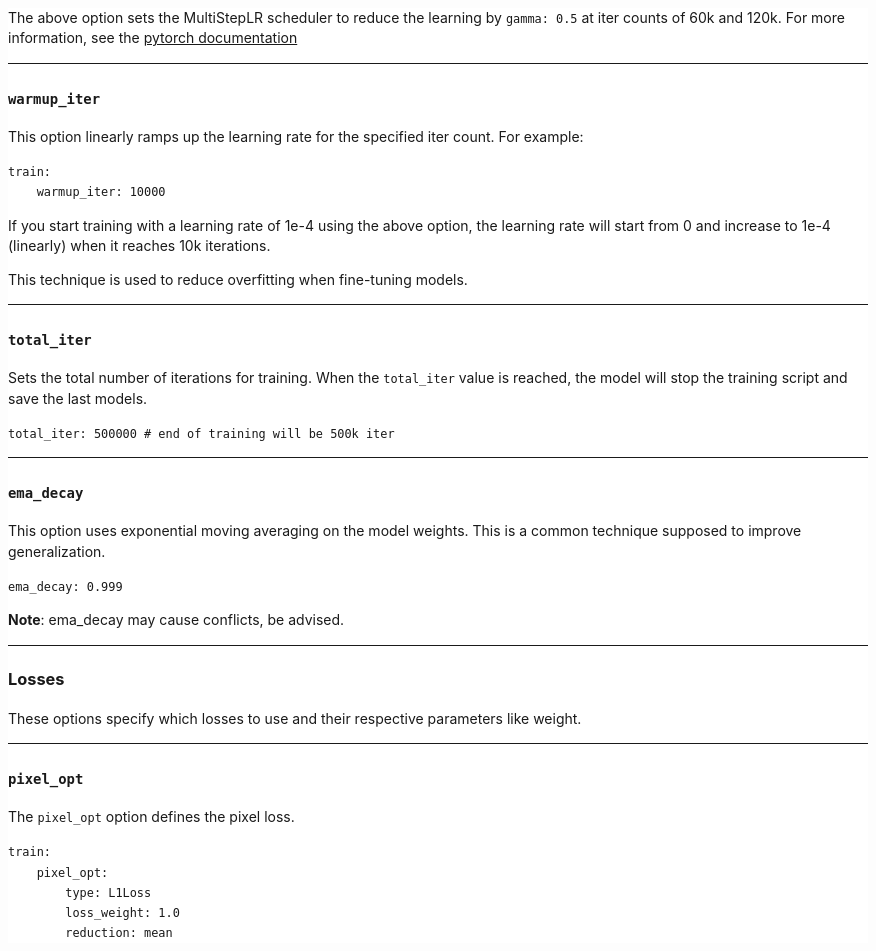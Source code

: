 The above option sets the MultiStepLR scheduler to reduce the learning by `gamma: 0.5` at iter counts of 60k and 120k.
For more information, see the [pytorch documentation](https://pytorch.org/docs/stable/generated/torch.optim.lr_scheduler.MultiStepLR.html)

---
### `warmup_iter`

This option linearly ramps up the learning rate for the specified iter count. For example:

```
train:
    warmup_iter: 10000
```

If you start training with a learning rate of 1e-4 using the above option, the learning rate will start from 0 and increase to 1e-4 (linearly) when it reaches 10k iterations.

This technique is used to reduce overfitting when fine-tuning models.

---
### `total_iter`

Sets the total number of iterations for training. When the `total_iter` value is reached, the model will stop the training script and save the last models.

```
total_iter: 500000 # end of training will be 500k iter
```

---
### `ema_decay`

This option uses exponential moving averaging on the model weights. This is a common technique supposed to improve generalization.

```
ema_decay: 0.999
```

**Note**: ema_decay may cause conflicts, be advised.

---
### Losses

These options specify which losses to use and their respective parameters like weight.


---
### `pixel_opt`

The `pixel_opt` option defines the pixel loss.

```
train:
    pixel_opt:
        type: L1Loss
        loss_weight: 1.0
        reduction: mean
```
